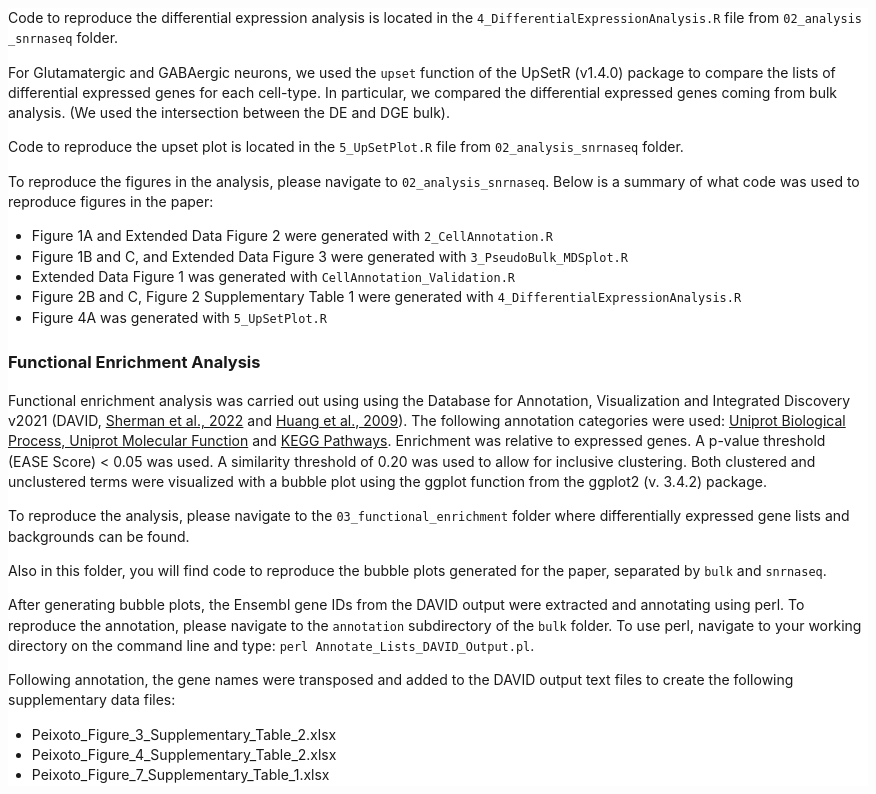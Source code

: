 Code to reproduce the differential expression analysis is located in the `4_DifferentialExpressionAnalysis.R` file from `02_analysis_snrnaseq` folder.

For Glutamatergic and GABAergic neurons, we used the `upset` function of the UpSetR (v1.4.0) package to compare the lists of differential expressed genes for each cell-type. In particular, we compared the differential expressed genes coming from bulk analysis. (We used the intersection between the DE and DGE bulk).

Code to reproduce the upset plot is located in the `5_UpSetPlot.R` file from `02_analysis_snrnaseq` folder.

To reproduce the figures in the analysis, please navigate to `02_analysis_snrnaseq`. Below is a summary of what code was used to reproduce figures in the paper:

- Figure 1A and Extended Data Figure 2 were generated with `2_CellAnnotation.R` 
- Figure 1B and C, and Extended Data Figure 3 were generated with `3_PseudoBulk_MDSplot.R`
- Extended Data Figure 1 was generated with `CellAnnotation_Validation.R`
- Figure 2B and C, Figure 2 Supplementary Table 1 were generated with `4_DifferentialExpressionAnalysis.R`
- Figure 4A was generated with `5_UpSetPlot.R`

### Functional Enrichment Analysis

Functional enrichment analysis was carried out using using the Database for Annotation, Visualization and Integrated Discovery v2021 (DAVID, [Sherman et al., 2022](https://pubmed.ncbi.nlm.nih.gov/35325185/) and [Huang et al., 2009](https://pubmed.ncbi.nlm.nih.gov/19131956/)). The following annotation categories were used: [Uniprot Biological Process, Uniprot Molecular Function](https://www.uniprot.org) and [KEGG Pathways](https://www.genome.jp/kegg/pathway.html). Enrichment was relative to expressed genes. A p-value threshold (EASE Score) < 0.05 was used. A similarity threshold of 0.20 was used to allow for inclusive clustering. Both clustered and unclustered terms were visualized with a bubble plot using the ggplot function from the ggplot2 (v. 3.4.2) package.

To reproduce the analysis, please navigate to the `03_functional_enrichment` folder where differentially expressed gene lists and backgrounds can be found.

Also in this folder, you will find code to reproduce the bubble plots generated for the paper, separated by `bulk` and `snrnaseq`.

After generating bubble plots, the Ensembl gene IDs from the DAVID output were extracted and annotating using perl. To reproduce the annotation, please navigate to the `annotation` subdirectory of the `bulk` folder. To use perl, navigate to your working directory on the command line and type: `perl Annotate_Lists_DAVID_Output.pl`.

Following annotation, the gene names were transposed and added to the DAVID output text files to create the following supplementary data files:

- Peixoto_Figure_3_Supplementary_Table_2.xlsx
- Peixoto_Figure_4_Supplementary_Table_2.xlsx
- Peixoto_Figure_7_Supplementary_Table_1.xlsx






